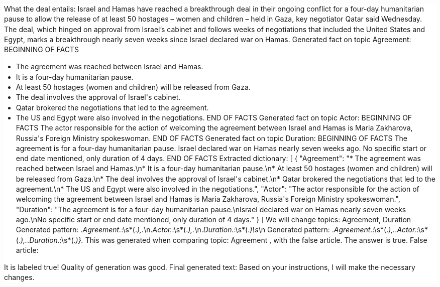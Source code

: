 What the deal entails: Israel and Hamas have reached a breakthrough deal in their ongoing conflict for a four-day humanitarian pause to allow the release of at least 50 hostages – women and children – held in Gaza, key negotiator Qatar said Wednesday.
The deal, which hinged on approval from Israel’s cabinet and follows weeks of negotiations that included the United States and Egypt, marks a breakthrough nearly seven weeks since Israel declared war on Hamas.
Generated fact on topic Agreement:
 BEGINNING OF FACTS

* The agreement was reached between Israel and Hamas.
* It is a four-day humanitarian pause.
* At least 50 hostages (women and children) will be released from Gaza.
* The deal involves the approval of Israel's cabinet.
* Qatar brokered the negotiations that led to the agreement.
* The US and Egypt were also involved in the negotiations.
END OF FACTS
Generated fact on topic Actor:
 BEGINNING OF FACTS
The actor responsible for the action of welcoming the agreement between Israel and Hamas is Maria Zakharova, Russia's Foreign Ministry spokeswoman.
END OF FACTS
Generated fact on topic Duration:
 BEGINNING OF FACTS
The agreement is for a four-day humanitarian pause.
Israel declared war on Hamas nearly seven weeks ago.
No specific start or end date mentioned, only duration of 4 days.
END OF FACTS
Extracted dictionary:
[
    {
        "Agreement": "* The agreement was reached between Israel and Hamas.\n* It is a four-day humanitarian pause.\n* At least 50 hostages (women and children) will be released from Gaza.\n* The deal involves the approval of Israel's cabinet.\n* Qatar brokered the negotiations that led to the agreement.\n* The US and Egypt were also involved in the negotiations.",
        "Actor": "The actor responsible for the action of welcoming the agreement between Israel and Hamas is Maria Zakharova, Russia's Foreign Ministry spokeswoman.",
        "Duration": "The agreement is for a four-day humanitarian pause.\nIsrael declared war on Hamas nearly seven weeks ago.\nNo specific start or end date mentioned, only duration of 4 days."
    }
]
We will change topics: Agreement, Duration
Generated pattern: .*Agreement.*:\s*(.*),.*\n.*Actor.*:\s*(.*),.*\n.*Duration.*:\s*(.*)\s*\n
Generated pattern: .*Agreement.*:\s*(.*),.*.*Actor.*:\s*(.*),.*.*Duration.*:\s*(.*)\}.*
This was generated when comparing topic:  Agreement , with the false article.
The answer is true.
False article:

It is labeled true!
Quality of generation was good.
Final generated text:
 Based on your instructions, I will make the necessary changes.
